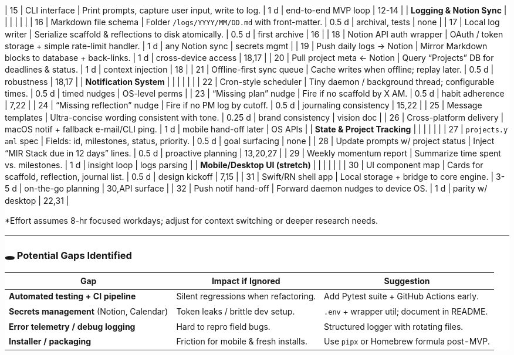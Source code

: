 | 15                              | CLI interface                    | Print prompts, capture user input, write to log.                          | 1 d           | end-to-end MVP loop                    | 12-14             |
| **Logging & Notion Sync**       |                                  |                                                                           |               |                                        |                   |
| 16                              | Markdown file schema             | Folder `/logs/YYYY/MM/DD.md` with front-matter.                           | 0.5 d         | archival, tests                        | none              |
| 17                              | Local log writer                 | Serialize scaffold & reflections to disk atomically.                      | 0.5 d         | first archive                          | 16                |
| 18                              | Notion API auth wrapper          | OAuth / token storage + simple rate-limit handler.                        | 1 d           | any Notion sync                        | secrets mgmt      |
| 19                              | Push daily logs → Notion         | Mirror Markdown blocks to database + back-links.                          | 1 d           | cross-device access                    | 18,17             |
| 20                              | Pull project meta ← Notion       | Query “Projects” DB for deadlines & status.                               | 1 d           | context injection                      | 18                |
| 21                              | Offline-first sync queue         | Cache writes when offline; replay later.                                  | 0.5 d         | robustness                             | 18,17             |
| **Notification System**         |                                  |                                                                           |               |                                        |                   |
| 22                              | Cron-style scheduler             | Tiny daemon / background thread; configurable times.                      | 0.5 d         | timed nudges                           | OS-level perms    |
| 23                              | “Missing plan” nudge             | Fire if no scaffold by X AM.                                              | 0.5 d         | habit adherence                        | 7,22              |
| 24                              | “Missing reflection” nudge       | Fire if no PM log by cutoff.                                              | 0.5 d         | journaling consistency                 | 15,22             |
| 25                              | Message templates                | Ultra-concise wording consistent with tone.                               | 0.25 d        | brand consistency                      | vision doc        |
| 26                              | Cross-platform delivery          | macOS notif + fallback e-mail/CLI ping.                                   | 1 d           | mobile hand-off later                  | OS APIs           |
| **State & Project Tracking**    |                                  |                                                                           |               |                                        |                   |
| 27                              | `projects.yaml` spec             | Fields: id, milestones, status, priority.                                 | 0.5 d         | goal surfacing                         | none              |
| 28                              | Update prompts w/ project status | Inject “MIR Stack due in 12 days” lines.                                  | 0.5 d         | proactive planning                     | 13,20,27          |
| 29                              | Weekly momentum report           | Summarize time spent vs. milestones.                                      | 1 d           | insight loop                           | logs parsing      |
| **Mobile/Desktop UI (stretch)** |                                  |                                                                           |               |                                        |                   |
| 30                              | UI component map                 | Cards for scaffold, reflection, journal list.                             | 0.5 d         | design kickoff                         | 7,15              |
| 31                              | Swift/RN shell app               | Local storage + bridge to core engine.                                    | 3-5 d         | on-the-go planning                     | 30,API surface    |
| 32                              | Push notif hand-off              | Forward daemon nudges to device OS.                                       | 1 d           | parity w/ desktop                      | 22,31             |

\*Effort assumes 8-hr focused workdays; adjust for context switching or deeper research needs.

---

### 🕳️ Potential Gaps Identified

| Gap                                       | Impact if Ignored                     | Suggestion                                                      |
| ----------------------------------------- | ------------------------------------- | --------------------------------------------------------------- |
| **Automated testing + CI pipeline**       | Silent regressions when refactoring.  | Add Pytest suite + GitHub Actions early.                        |
| **Secrets management** (Notion, Calendar) | Token leaks / brittle dev setup.      | `.env` + wrapper util; document in README.                      |
| **Error telemetry / debug logging**       | Hard to repro field bugs.             | Structured logger with rotating files.                          |
| **Installer / packaging**                 | Friction for mobile & fresh installs. | Use `pipx` or Homebrew formula post-MVP.                        |